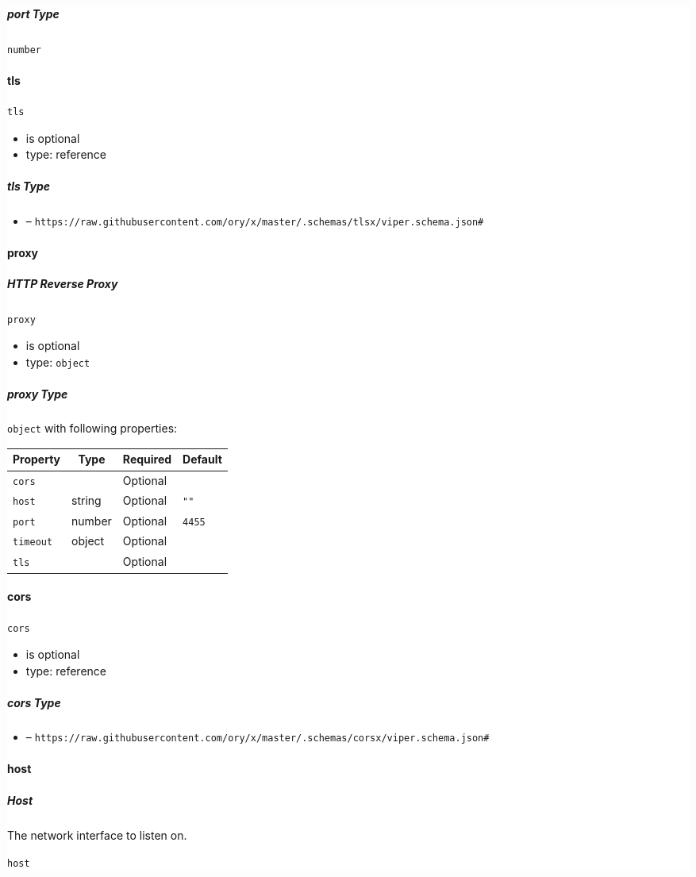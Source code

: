 ##### port Type

`number`

#### tls

`tls`

- is optional
- type: reference

##### tls Type

- []() – `https://raw.githubusercontent.com/ory/x/master/.schemas/tlsx/viper.schema.json#`

#### proxy

##### HTTP Reverse Proxy

`proxy`

- is optional
- type: `object`

##### proxy Type

`object` with following properties:

| Property  | Type   | Required | Default |
| --------- | ------ | -------- | ------- |
| `cors`    |        | Optional |         |
| `host`    | string | Optional | `""`    |
| `port`    | number | Optional | `4455`  |
| `timeout` | object | Optional |         |
| `tls`     |        | Optional |         |

#### cors

`cors`

- is optional
- type: reference

##### cors Type

- []() – `https://raw.githubusercontent.com/ory/x/master/.schemas/corsx/viper.schema.json#`

#### host

##### Host

The network interface to listen on.

`host`
